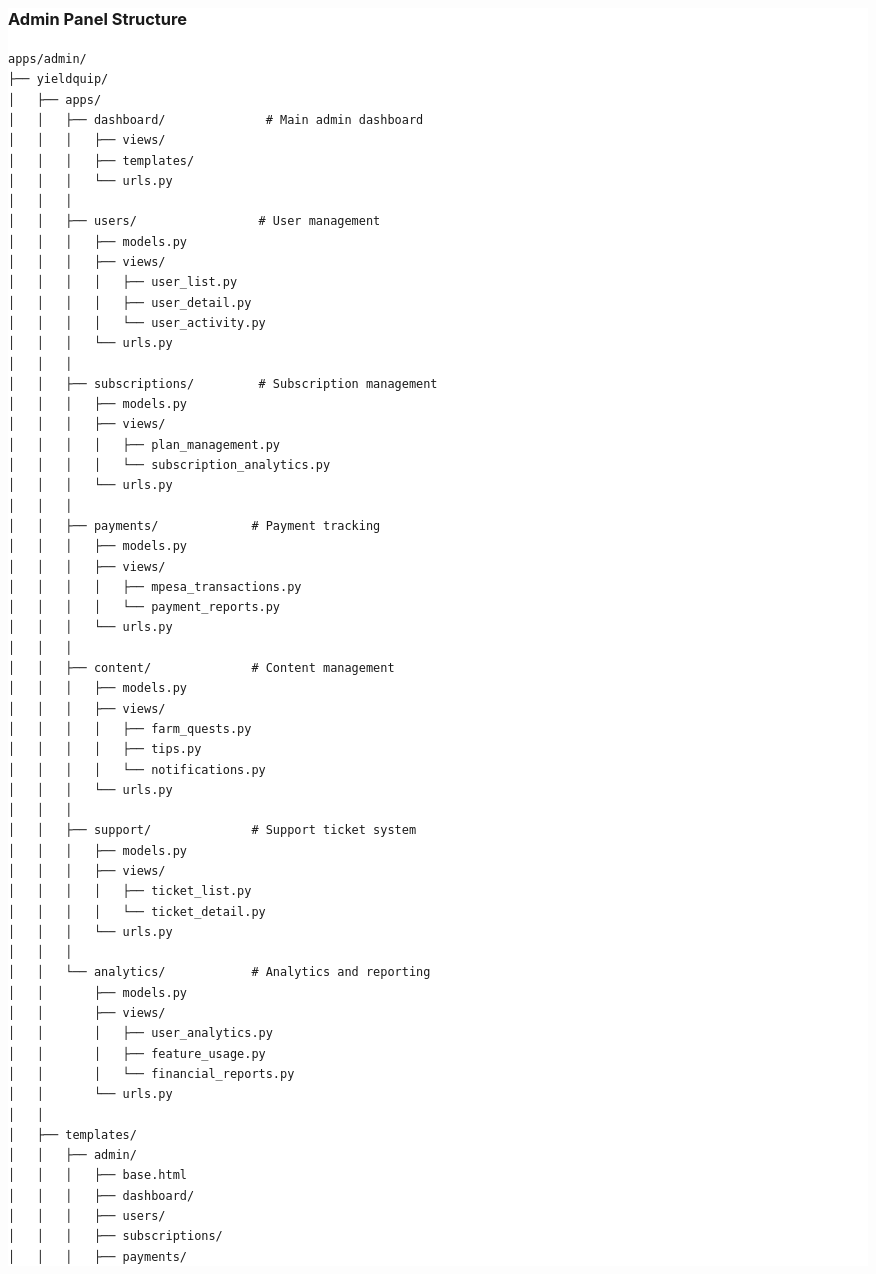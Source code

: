 ### Admin Panel Structure

```
apps/admin/
├── yieldquip/
│   ├── apps/
│   │   ├── dashboard/              # Main admin dashboard
│   │   │   ├── views/
│   │   │   ├── templates/
│   │   │   └── urls.py
│   │   │
│   │   ├── users/                 # User management
│   │   │   ├── models.py
│   │   │   ├── views/
│   │   │   │   ├── user_list.py
│   │   │   │   ├── user_detail.py
│   │   │   │   └── user_activity.py
│   │   │   └── urls.py
│   │   │
│   │   ├── subscriptions/         # Subscription management
│   │   │   ├── models.py
│   │   │   ├── views/
│   │   │   │   ├── plan_management.py
│   │   │   │   └── subscription_analytics.py
│   │   │   └── urls.py
│   │   │
│   │   ├── payments/             # Payment tracking
│   │   │   ├── models.py
│   │   │   ├── views/
│   │   │   │   ├── mpesa_transactions.py
│   │   │   │   └── payment_reports.py
│   │   │   └── urls.py
│   │   │
│   │   ├── content/              # Content management
│   │   │   ├── models.py
│   │   │   ├── views/
│   │   │   │   ├── farm_quests.py
│   │   │   │   ├── tips.py
│   │   │   │   └── notifications.py
│   │   │   └── urls.py
│   │   │
│   │   ├── support/              # Support ticket system
│   │   │   ├── models.py
│   │   │   ├── views/
│   │   │   │   ├── ticket_list.py
│   │   │   │   └── ticket_detail.py
│   │   │   └── urls.py
│   │   │
│   │   └── analytics/            # Analytics and reporting
│   │       ├── models.py
│   │       ├── views/
│   │       │   ├── user_analytics.py
│   │       │   ├── feature_usage.py
│   │       │   └── financial_reports.py
│   │       └── urls.py
│   │
│   ├── templates/
│   │   ├── admin/
│   │   │   ├── base.html
│   │   │   ├── dashboard/
│   │   │   ├── users/
│   │   │   ├── subscriptions/
│   │   │   ├── payments/
```